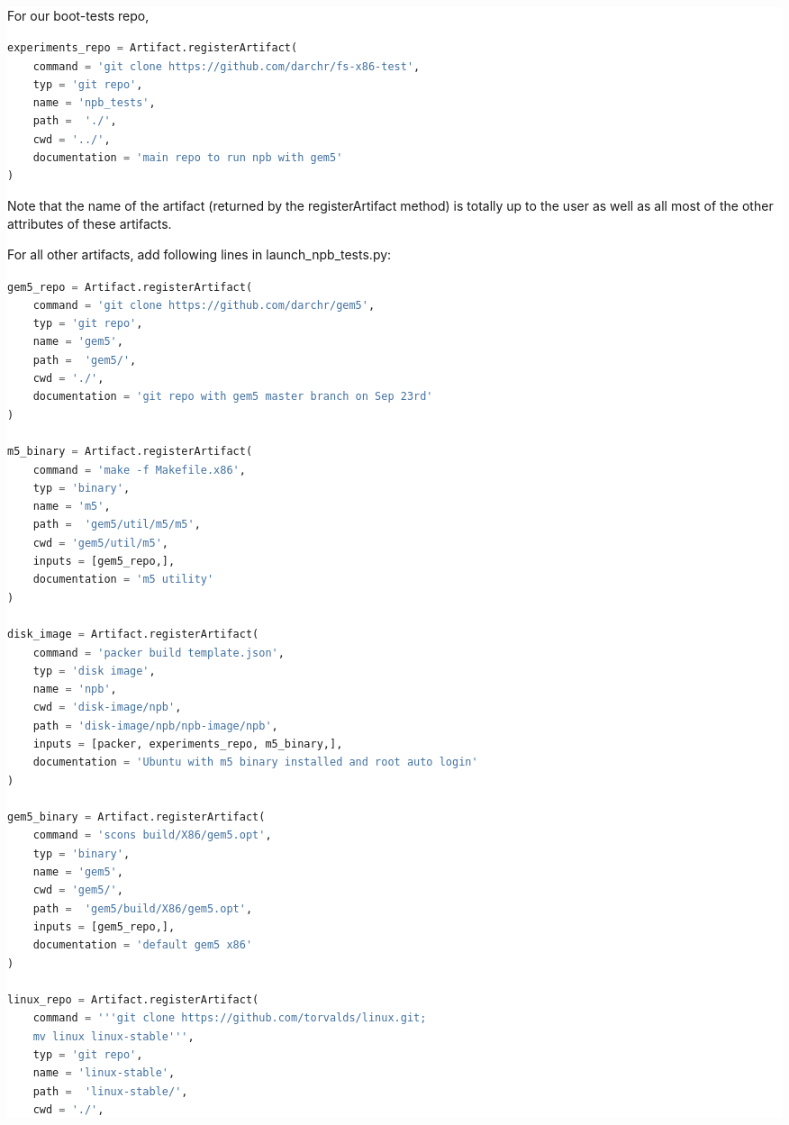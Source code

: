 For our boot-tests repo,

```python
experiments_repo = Artifact.registerArtifact(
    command = 'git clone https://github.com/darchr/fs-x86-test',
    typ = 'git repo',
    name = 'npb_tests',
    path =  './',
    cwd = '../',
    documentation = 'main repo to run npb with gem5'
)
```

Note that the name of the artifact (returned by the registerArtifact method) is totally up to the user as well as
all most of the other attributes of these artifacts.

For all other artifacts, add following lines in launch_npb_tests.py:

```python
gem5_repo = Artifact.registerArtifact(
    command = 'git clone https://github.com/darchr/gem5',
    typ = 'git repo',
    name = 'gem5',
    path =  'gem5/',
    cwd = './',
    documentation = 'git repo with gem5 master branch on Sep 23rd'
)

m5_binary = Artifact.registerArtifact(
    command = 'make -f Makefile.x86',
    typ = 'binary',
    name = 'm5',
    path =  'gem5/util/m5/m5',
    cwd = 'gem5/util/m5',
    inputs = [gem5_repo,],
    documentation = 'm5 utility'
)

disk_image = Artifact.registerArtifact(
    command = 'packer build template.json',
    typ = 'disk image',
    name = 'npb',
    cwd = 'disk-image/npb',
    path = 'disk-image/npb/npb-image/npb',
    inputs = [packer, experiments_repo, m5_binary,],
    documentation = 'Ubuntu with m5 binary installed and root auto login' 
)

gem5_binary = Artifact.registerArtifact(
    command = 'scons build/X86/gem5.opt',
    typ = 'binary',
    name = 'gem5',
    cwd = 'gem5/',
    path =  'gem5/build/X86/gem5.opt',
    inputs = [gem5_repo,],
    documentation = 'default gem5 x86'
)

linux_repo = Artifact.registerArtifact(
    command = '''git clone https://github.com/torvalds/linux.git;
    mv linux linux-stable''',
    typ = 'git repo',
    name = 'linux-stable',
    path =  'linux-stable/',
    cwd = './',
```